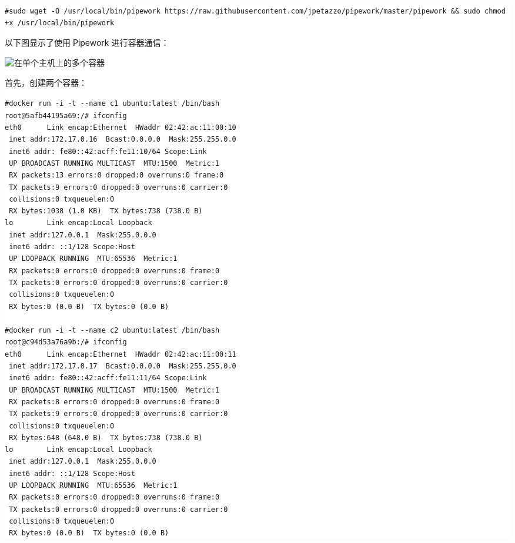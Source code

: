 ```
#sudo wget -O /usr/local/bin/pipework https://raw.githubusercontent.com/jpetazzo/pipework/master/pipework && sudo chmod +x /usr/local/bin/pipework

```

以下图显示了使用 Pipework 进行容器通信：

![在单个主机上的多个容器](https://github.com/OpenDocCN/freelearn-devops-zh/raw/master/docs/lrn-dkr-net/img/00019.jpeg)

首先，创建两个容器：

```
#docker run -i -t --name c1 ubuntu:latest /bin/bash
root@5afb44195a69:/# ifconfig
eth0      Link encap:Ethernet  HWaddr 02:42:ac:11:00:10
 inet addr:172.17.0.16  Bcast:0.0.0.0  Mask:255.255.0.0
 inet6 addr: fe80::42:acff:fe11:10/64 Scope:Link
 UP BROADCAST RUNNING MULTICAST  MTU:1500  Metric:1
 RX packets:13 errors:0 dropped:0 overruns:0 frame:0
 TX packets:9 errors:0 dropped:0 overruns:0 carrier:0
 collisions:0 txqueuelen:0
 RX bytes:1038 (1.0 KB)  TX bytes:738 (738.0 B)
lo        Link encap:Local Loopback
 inet addr:127.0.0.1  Mask:255.0.0.0
 inet6 addr: ::1/128 Scope:Host
 UP LOOPBACK RUNNING  MTU:65536  Metric:1
 RX packets:0 errors:0 dropped:0 overruns:0 frame:0
 TX packets:0 errors:0 dropped:0 overruns:0 carrier:0
 collisions:0 txqueuelen:0
 RX bytes:0 (0.0 B)  TX bytes:0 (0.0 B)

#docker run -i -t --name c2 ubuntu:latest /bin/bash
root@c94d53a76a9b:/# ifconfig
eth0      Link encap:Ethernet  HWaddr 02:42:ac:11:00:11
 inet addr:172.17.0.17  Bcast:0.0.0.0  Mask:255.255.0.0
 inet6 addr: fe80::42:acff:fe11:11/64 Scope:Link
 UP BROADCAST RUNNING MULTICAST  MTU:1500  Metric:1
 RX packets:8 errors:0 dropped:0 overruns:0 frame:0
 TX packets:9 errors:0 dropped:0 overruns:0 carrier:0
 collisions:0 txqueuelen:0
 RX bytes:648 (648.0 B)  TX bytes:738 (738.0 B)
lo        Link encap:Local Loopback
 inet addr:127.0.0.1  Mask:255.0.0.0
 inet6 addr: ::1/128 Scope:Host
 UP LOOPBACK RUNNING  MTU:65536  Metric:1
 RX packets:0 errors:0 dropped:0 overruns:0 frame:0
 TX packets:0 errors:0 dropped:0 overruns:0 carrier:0
 collisions:0 txqueuelen:0
 RX bytes:0 (0.0 B)  TX bytes:0 (0.0 B)

```
